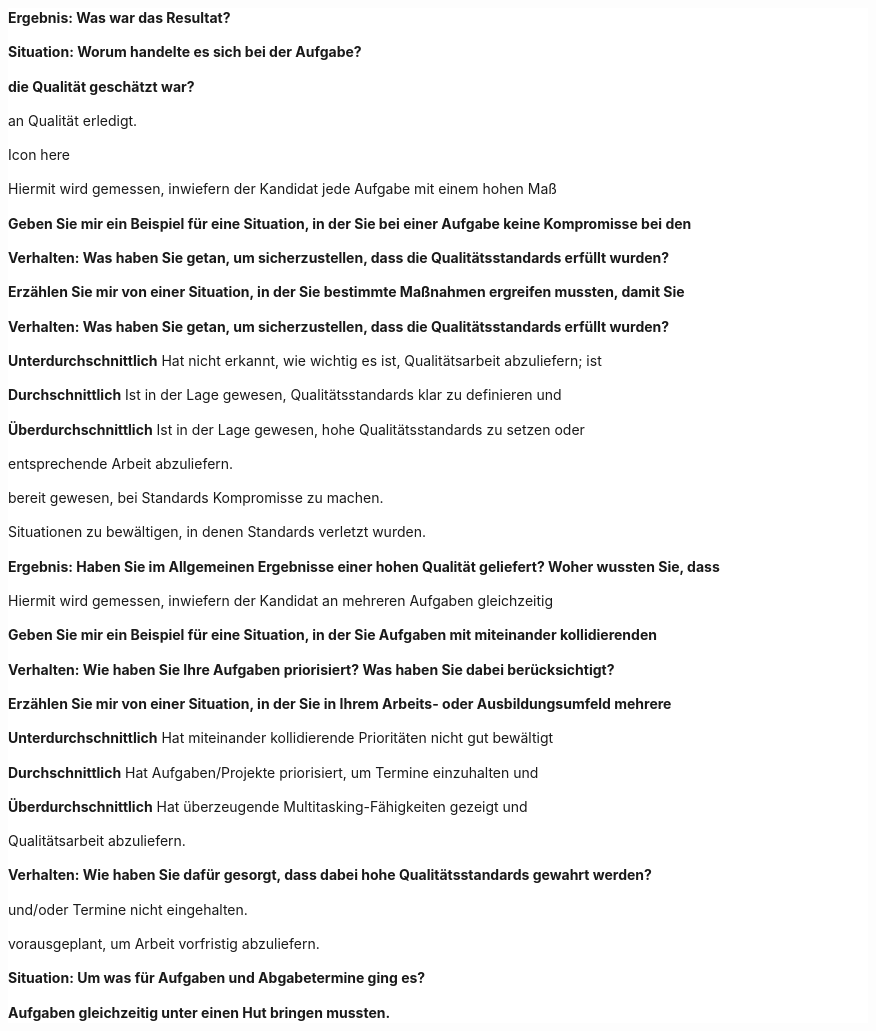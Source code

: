**Ergebnis: Was war das Resultat?**

**Situation: Worum handelte es sich bei der Aufgabe?**

**die Qualität geschätzt war?**

an Qualität erledigt.

Icon here

Hiermit wird gemessen, inwiefern der Kandidat jede Aufgabe mit einem hohen Maß

**Geben Sie mir ein Beispiel für eine Situation, in der Sie bei einer Aufgabe keine Kompromisse bei den**

**Verhalten: Was haben Sie getan, um sicherzustellen, dass die Qualitätsstandards erfüllt wurden?**

**Erzählen Sie mir von einer Situation, in der Sie bestimmte Maßnahmen ergreifen mussten, damit Sie**

**Verhalten: Was haben Sie getan, um sicherzustellen, dass die Qualitätsstandards erfüllt wurden?**

**Unterdurchschnittlich** Hat nicht erkannt, wie wichtig es ist, Qualitätsarbeit abzuliefern; ist

**Durchschnittlich** Ist in der Lage gewesen, Qualitätsstandards klar zu definieren und

**Überdurchschnittlich** Ist in der Lage gewesen, hohe Qualitätsstandards zu setzen oder

entsprechende Arbeit abzuliefern.

bereit gewesen, bei Standards Kompromisse zu machen.

Situationen zu bewältigen, in denen Standards verletzt wurden.

**Ergebnis: Haben Sie im Allgemeinen Ergebnisse einer hohen Qualität geliefert? Woher wussten Sie, dass**

Hiermit wird gemessen, inwiefern der Kandidat an mehreren Aufgaben gleichzeitig

**Geben Sie mir ein Beispiel für eine Situation, in der Sie Aufgaben mit miteinander kollidierenden**

**Verhalten: Wie haben Sie Ihre Aufgaben priorisiert? Was haben Sie dabei berücksichtigt?**

**Erzählen Sie mir von einer Situation, in der Sie in Ihrem Arbeits- oder Ausbildungsumfeld mehrere**

**Unterdurchschnittlich** Hat miteinander kollidierende Prioritäten nicht gut bewältigt

**Durchschnittlich** Hat Aufgaben/Projekte priorisiert, um Termine einzuhalten und

**Überdurchschnittlich** Hat überzeugende Multitasking-Fähigkeiten gezeigt und

Qualitätsarbeit abzuliefern.

**Verhalten: Wie haben Sie dafür gesorgt, dass dabei hohe Qualitätsstandards gewahrt werden?**

und/oder Termine nicht eingehalten.

vorausgeplant, um Arbeit vorfristig abzuliefern.

**Situation: Um was für Aufgaben und Abgabetermine ging es?**

**Aufgaben gleichzeitig unter einen Hut bringen mussten.**
